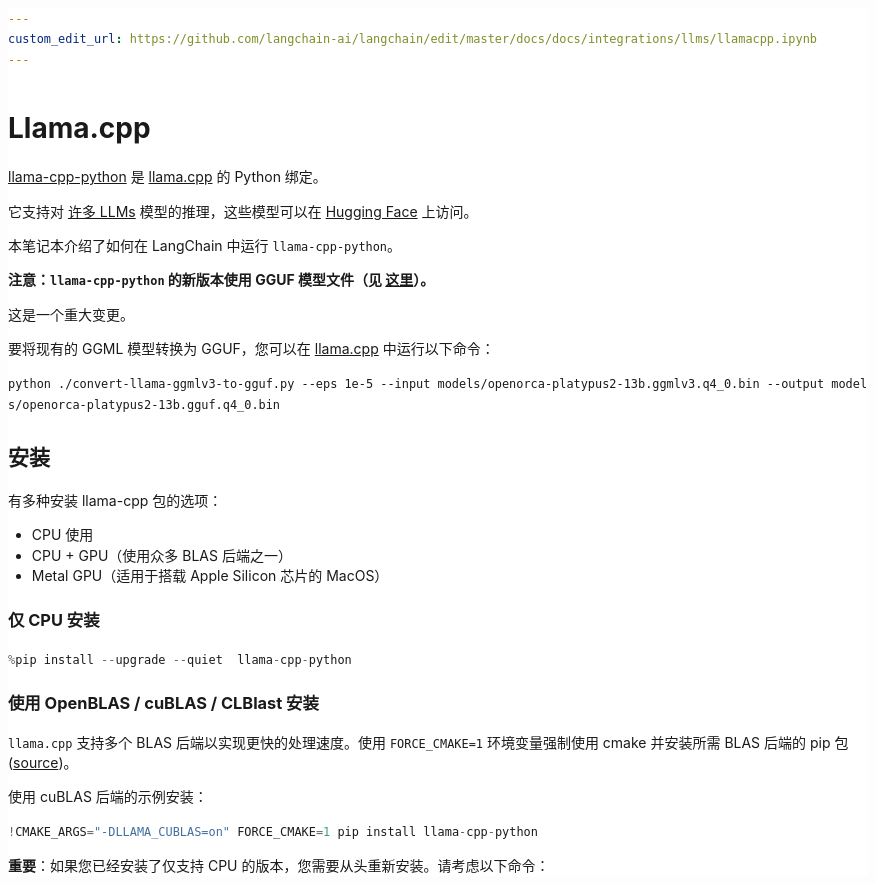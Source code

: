 ```yaml
---
custom_edit_url: https://github.com/langchain-ai/langchain/edit/master/docs/docs/integrations/llms/llamacpp.ipynb
---
```


# Llama.cpp

[llama-cpp-python](https://github.com/abetlen/llama-cpp-python) 是 [llama.cpp](https://github.com/ggerganov/llama.cpp) 的 Python 绑定。

它支持对 [许多 LLMs](https://github.com/ggerganov/llama.cpp#description) 模型的推理，这些模型可以在 [Hugging Face](https://huggingface.co/TheBloke) 上访问。

本笔记本介绍了如何在 LangChain 中运行 `llama-cpp-python`。

**注意：`llama-cpp-python` 的新版本使用 GGUF 模型文件（见 [这里](https://github.com/abetlen/llama-cpp-python/pull/633)）。**

这是一个重大变更。

要将现有的 GGML 模型转换为 GGUF，您可以在 [llama.cpp](https://github.com/ggerganov/llama.cpp) 中运行以下命令：

```
python ./convert-llama-ggmlv3-to-gguf.py --eps 1e-5 --input models/openorca-platypus2-13b.ggmlv3.q4_0.bin --output models/openorca-platypus2-13b.gguf.q4_0.bin
```

## 安装

有多种安装 llama-cpp 包的选项：
- CPU 使用
- CPU + GPU（使用众多 BLAS 后端之一）
- Metal GPU（适用于搭载 Apple Silicon 芯片的 MacOS）

### 仅 CPU 安装


```python
%pip install --upgrade --quiet  llama-cpp-python
```

### 使用 OpenBLAS / cuBLAS / CLBlast 安装

`llama.cpp` 支持多个 BLAS 后端以实现更快的处理速度。使用 `FORCE_CMAKE=1` 环境变量强制使用 cmake 并安装所需 BLAS 后端的 pip 包 ([source](https://github.com/abetlen/llama-cpp-python#installation-with-openblas--cublas--clblast))。

使用 cuBLAS 后端的示例安装：


```python
!CMAKE_ARGS="-DLLAMA_CUBLAS=on" FORCE_CMAKE=1 pip install llama-cpp-python
```

**重要**：如果您已经安装了仅支持 CPU 的版本，您需要从头重新安装。请考虑以下命令： 
